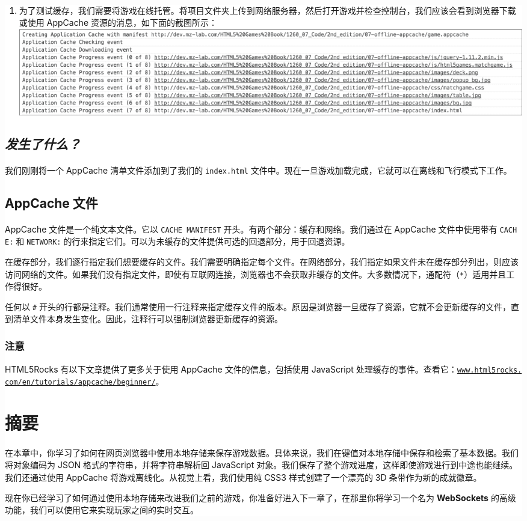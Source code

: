 1.  为了测试缓存，我们需要将游戏在线托管。将项目文件夹上传到网络服务器，然后打开游戏并检查控制台，我们应该会看到浏览器下载或使用 AppCache 资源的消息，如下面的截图所示：![添加 AppCache 清单的操作时间](img/B04290_07_12.jpg)

## *发生了什么？*

我们刚刚将一个 AppCache 清单文件添加到了我们的 `index.html` 文件中。现在一旦游戏加载完成，它就可以在离线和飞行模式下工作。

## AppCache 文件

AppCache 文件是一个纯文本文件。它以 `CACHE MANIFEST` 开头。有两个部分：缓存和网络。我们通过在 AppCache 文件中使用带有 `CACHE:` 和 `NETWORK:` 的行来指定它们。可以为未缓存的文件提供可选的回退部分，用于回退资源。

在缓存部分，我们逐行指定我们想要缓存的文件。我们需要明确指定每个文件。在网络部分，我们指定如果文件未在缓存部分列出，则应该访问网络的文件。如果我们没有指定文件，即使有互联网连接，浏览器也不会获取非缓存的文件。大多数情况下，通配符（`*`）适用并且工作得很好。

任何以 `#` 开头的行都是注释。我们通常使用一行注释来指定缓存文件的版本。原因是浏览器一旦缓存了资源，它就不会更新缓存的文件，直到清单文件本身发生变化。因此，注释行可以强制浏览器更新缓存的资源。

### 注意

HTML5Rocks 有以下文章提供了更多关于使用 AppCache 文件的信息，包括使用 JavaScript 处理缓存的事件。查看它：[`www.html5rocks.com/en/tutorials/appcache/beginner/`](http://www.html5rocks.com/en/tutorials/appcache/beginner/)。

# 摘要

在本章中，你学习了如何在网页浏览器中使用本地存储来保存游戏数据。具体来说，我们在键值对本地存储中保存和检索了基本数据。我们将对象编码为 JSON 格式的字符串，并将字符串解析回 JavaScript 对象。我们保存了整个游戏进度，这样即使游戏进行到中途也能继续。我们还通过使用 AppCache 将游戏离线化。从视觉上看，我们使用纯 CSS3 样式创建了一个漂亮的 3D 条带作为新的成就徽章。

现在你已经学习了如何通过使用本地存储来改进我们之前的游戏，你准备好进入下一章了，在那里你将学习一个名为 **WebSockets** 的高级功能，我们可以使用它来实现玩家之间的实时交互。
